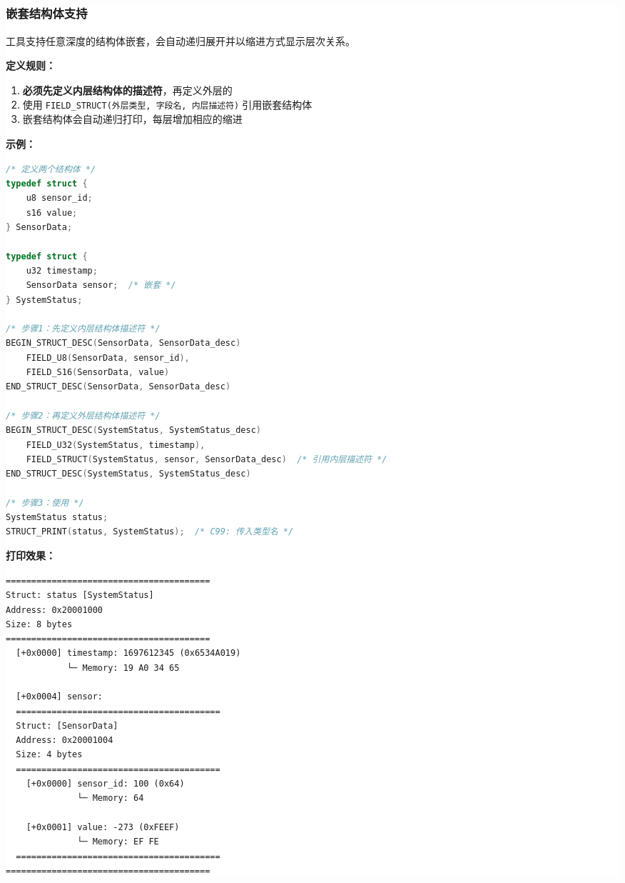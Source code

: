 ### 嵌套结构体支持

工具支持任意深度的结构体嵌套，会自动递归展开并以缩进方式显示层次关系。

**定义规则：**
1. **必须先定义内层结构体的描述符**，再定义外层的
2. 使用 `FIELD_STRUCT(外层类型, 字段名, 内层描述符)` 引用嵌套结构体
3. 嵌套结构体会自动递归打印，每层增加相应的缩进

**示例：**

```c
/* 定义两个结构体 */
typedef struct {
    u8 sensor_id;
    s16 value;
} SensorData;

typedef struct {
    u32 timestamp;
    SensorData sensor;  /* 嵌套 */
} SystemStatus;

/* 步骤1：先定义内层结构体描述符 */
BEGIN_STRUCT_DESC(SensorData, SensorData_desc)
    FIELD_U8(SensorData, sensor_id),
    FIELD_S16(SensorData, value)
END_STRUCT_DESC(SensorData, SensorData_desc)

/* 步骤2：再定义外层结构体描述符 */
BEGIN_STRUCT_DESC(SystemStatus, SystemStatus_desc)
    FIELD_U32(SystemStatus, timestamp),
    FIELD_STRUCT(SystemStatus, sensor, SensorData_desc)  /* 引用内层描述符 */
END_STRUCT_DESC(SystemStatus, SystemStatus_desc)

/* 步骤3：使用 */
SystemStatus status;
STRUCT_PRINT(status, SystemStatus);  /* C99: 传入类型名 */
```

**打印效果：**

```text
========================================
Struct: status [SystemStatus]
Address: 0x20001000
Size: 8 bytes
========================================
  [+0x0000] timestamp: 1697612345 (0x6534A019)
            └─ Memory: 19 A0 34 65

  [+0x0004] sensor:
  ========================================
  Struct: [SensorData]
  Address: 0x20001004
  Size: 4 bytes
  ========================================
    [+0x0000] sensor_id: 100 (0x64)
              └─ Memory: 64
    
    [+0x0001] value: -273 (0xFEEF)
              └─ Memory: EF FE
  ========================================
========================================
```
